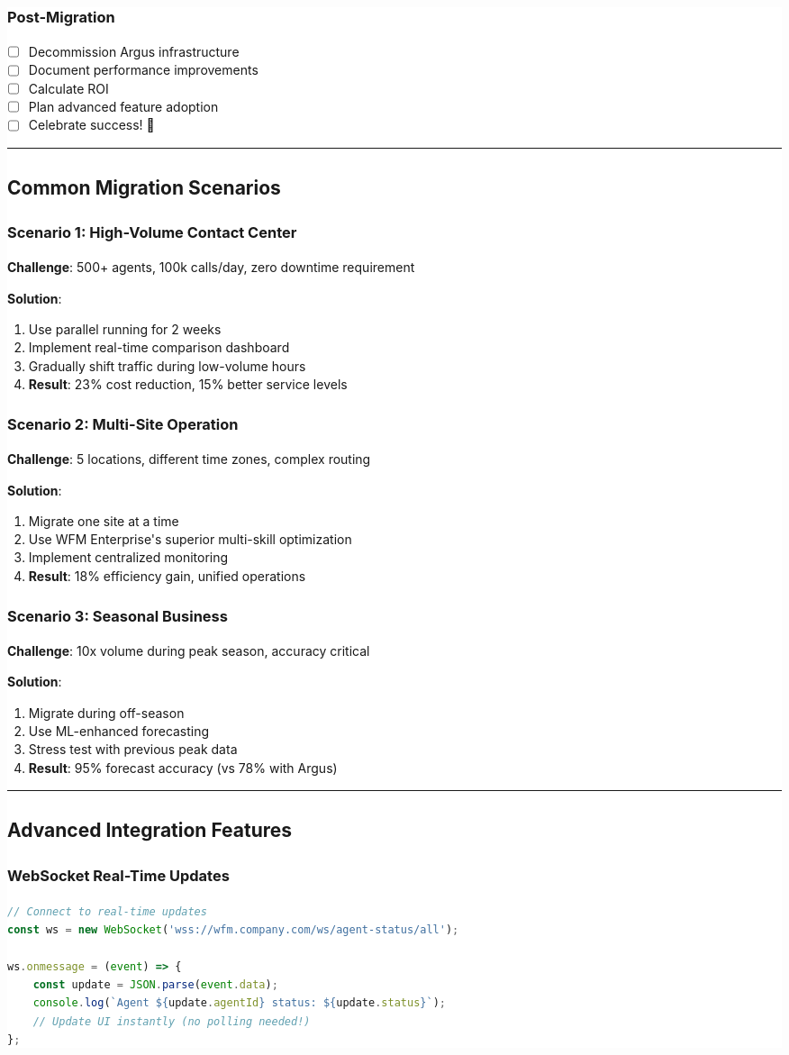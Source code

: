 ### Post-Migration
- [ ] Decommission Argus infrastructure
- [ ] Document performance improvements
- [ ] Calculate ROI
- [ ] Plan advanced feature adoption
- [ ] Celebrate success! 🎉

---

## Common Migration Scenarios

### Scenario 1: High-Volume Contact Center
**Challenge**: 500+ agents, 100k calls/day, zero downtime requirement

**Solution**:
1. Use parallel running for 2 weeks
2. Implement real-time comparison dashboard
3. Gradually shift traffic during low-volume hours
4. **Result**: 23% cost reduction, 15% better service levels

### Scenario 2: Multi-Site Operation
**Challenge**: 5 locations, different time zones, complex routing

**Solution**:
1. Migrate one site at a time
2. Use WFM Enterprise's superior multi-skill optimization
3. Implement centralized monitoring
4. **Result**: 18% efficiency gain, unified operations

### Scenario 3: Seasonal Business
**Challenge**: 10x volume during peak season, accuracy critical

**Solution**:
1. Migrate during off-season
2. Use ML-enhanced forecasting
3. Stress test with previous peak data
4. **Result**: 95% forecast accuracy (vs 78% with Argus)

---

## Advanced Integration Features

### WebSocket Real-Time Updates
```javascript
// Connect to real-time updates
const ws = new WebSocket('wss://wfm.company.com/ws/agent-status/all');

ws.onmessage = (event) => {
    const update = JSON.parse(event.data);
    console.log(`Agent ${update.agentId} status: ${update.status}`);
    // Update UI instantly (no polling needed!)
};
```
